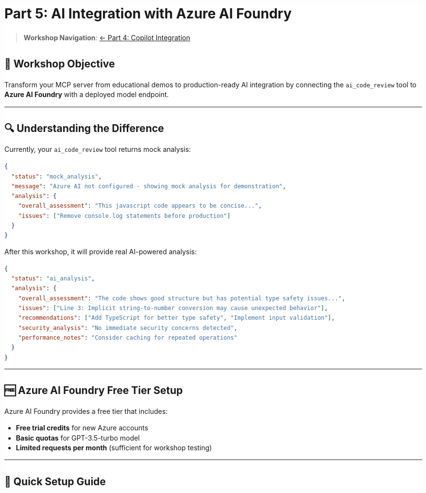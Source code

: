 # Part 5: AI Integration with Azure AI Foundry

> **Workshop Navigation**: [← Part 4: Copilot Integration](part-4-copilot-integration.md)

## 🎯 Workshop Objective

Transform your MCP server from educational demos to production-ready AI integration by connecting the `ai_code_review` tool to **Azure AI Foundry** with a deployed model endpoint.

---

## 🔍 Understanding the Difference

Currently, your `ai_code_review` tool returns mock analysis:

```json
{
  "status": "mock_analysis",
  "message": "Azure AI not configured - showing mock analysis for demonstration",
  "analysis": {
    "overall_assessment": "This javascript code appears to be concise...",
    "issues": ["Remove console.log statements before production"]
  }
}
```

After this workshop, it will provide real AI-powered analysis:

```json
{
  "status": "ai_analysis", 
  "analysis": {
    "overall_assessment": "The code shows good structure but has potential type safety issues...",
    "issues": ["Line 3: Implicit string-to-number conversion may cause unexpected behavior"],
    "recommendations": ["Add TypeScript for better type safety", "Implement input validation"],
    "security_analysis": "No immediate security concerns detected",
    "performance_notes": "Consider caching for repeated operations"
  }
}
```

---

## 🆓 Azure AI Foundry Free Tier Setup

Azure AI Foundry provides a free tier that includes:
- **Free trial credits** for new Azure accounts
- **Basic quotas** for GPT-3.5-turbo model
- **Limited requests per month** (sufficient for workshop testing)

---

## 🚀 Quick Setup Guide
